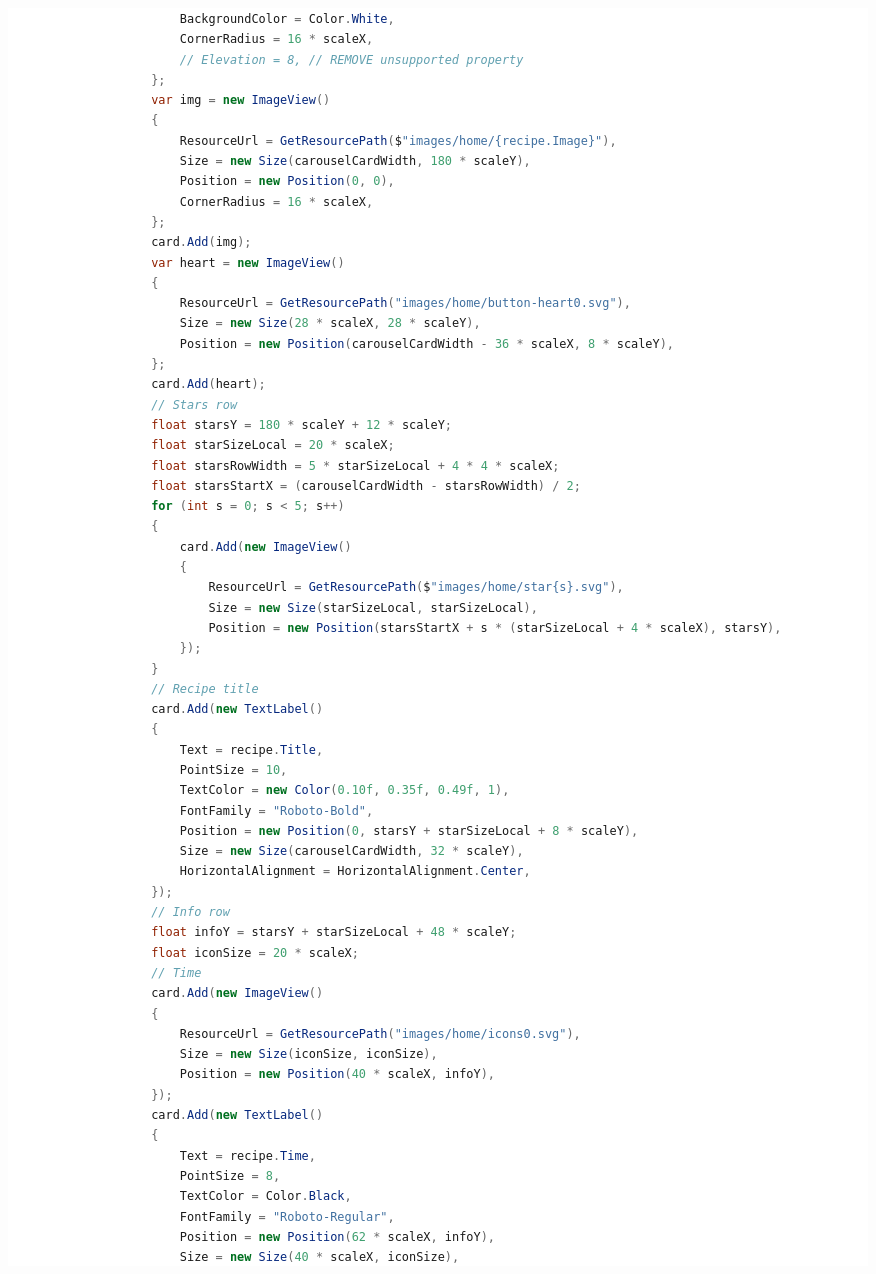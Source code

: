 ```csharp
                        BackgroundColor = Color.White,
                        CornerRadius = 16 * scaleX,
                        // Elevation = 8, // REMOVE unsupported property
                    };
                    var img = new ImageView()
                    {
                        ResourceUrl = GetResourcePath($"images/home/{recipe.Image}"),
                        Size = new Size(carouselCardWidth, 180 * scaleY),
                        Position = new Position(0, 0),
                        CornerRadius = 16 * scaleX,
                    };
                    card.Add(img);
                    var heart = new ImageView()
                    {
                        ResourceUrl = GetResourcePath("images/home/button-heart0.svg"),
                        Size = new Size(28 * scaleX, 28 * scaleY),
                        Position = new Position(carouselCardWidth - 36 * scaleX, 8 * scaleY),
                    };
                    card.Add(heart);
                    // Stars row
                    float starsY = 180 * scaleY + 12 * scaleY;
                    float starSizeLocal = 20 * scaleX;
                    float starsRowWidth = 5 * starSizeLocal + 4 * 4 * scaleX;
                    float starsStartX = (carouselCardWidth - starsRowWidth) / 2;
                    for (int s = 0; s < 5; s++)
                    {
                        card.Add(new ImageView()
                        {
                            ResourceUrl = GetResourcePath($"images/home/star{s}.svg"),
                            Size = new Size(starSizeLocal, starSizeLocal),
                            Position = new Position(starsStartX + s * (starSizeLocal + 4 * scaleX), starsY),
                        });
                    }
                    // Recipe title
                    card.Add(new TextLabel()
                    {
                        Text = recipe.Title,
                        PointSize = 10,
                        TextColor = new Color(0.10f, 0.35f, 0.49f, 1),
                        FontFamily = "Roboto-Bold",
                        Position = new Position(0, starsY + starSizeLocal + 8 * scaleY),
                        Size = new Size(carouselCardWidth, 32 * scaleY),
                        HorizontalAlignment = HorizontalAlignment.Center,
                    });
                    // Info row
                    float infoY = starsY + starSizeLocal + 48 * scaleY;
                    float iconSize = 20 * scaleX;
                    // Time
                    card.Add(new ImageView()
                    {
                        ResourceUrl = GetResourcePath("images/home/icons0.svg"),
                        Size = new Size(iconSize, iconSize),
                        Position = new Position(40 * scaleX, infoY),
                    });
                    card.Add(new TextLabel()
                    {
                        Text = recipe.Time,
                        PointSize = 8,
                        TextColor = Color.Black,
                        FontFamily = "Roboto-Regular",
                        Position = new Position(62 * scaleX, infoY),
                        Size = new Size(40 * scaleX, iconSize),
```
